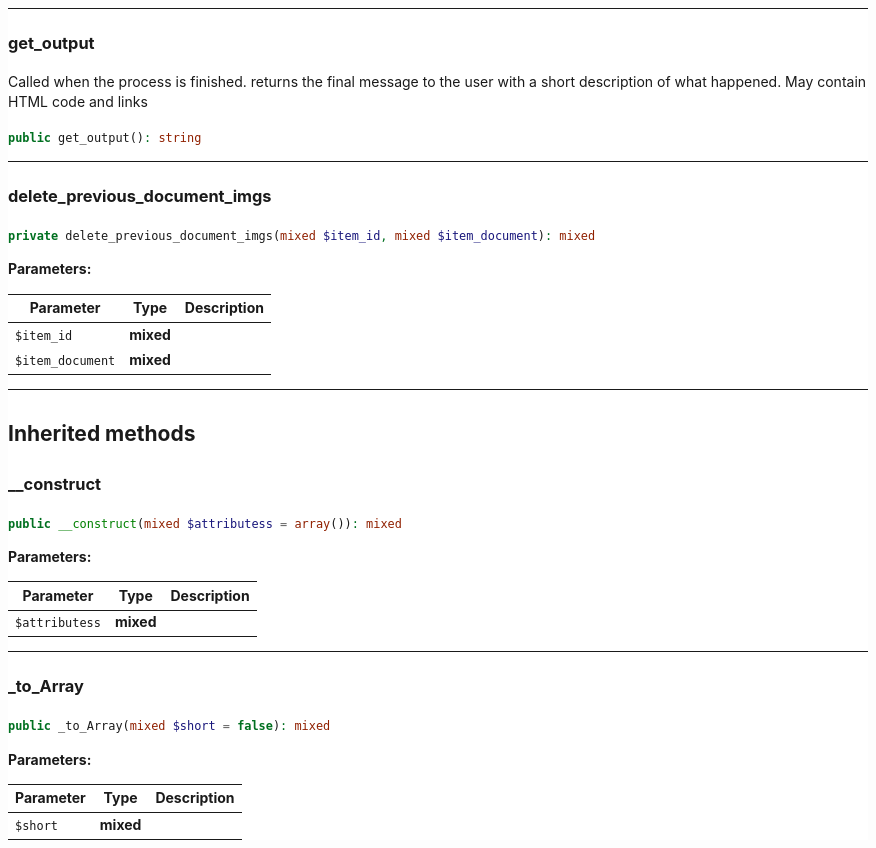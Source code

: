 ***

### get_output

Called when the process is finished. returns the final message to the user with a
short description of what happened. May contain HTML code and links

```php
public get_output(): string
```

***

### delete_previous_document_imgs

```php
private delete_previous_document_imgs(mixed $item_id, mixed $item_document): mixed
```

**Parameters:**

| Parameter        | Type      | Description |
|------------------|-----------|-------------|
| `$item_id`       | **mixed** |             |
| `$item_document` | **mixed** |             |

***

## Inherited methods

### __construct

```php
public __construct(mixed $attributess = array()): mixed
```

**Parameters:**

| Parameter      | Type      | Description |
|----------------|-----------|-------------|
| `$attributess` | **mixed** |             |

***

### _to_Array

```php
public _to_Array(mixed $short = false): mixed
```

**Parameters:**

| Parameter | Type      | Description |
|-----------|-----------|-------------|
| `$short`  | **mixed** |             |
